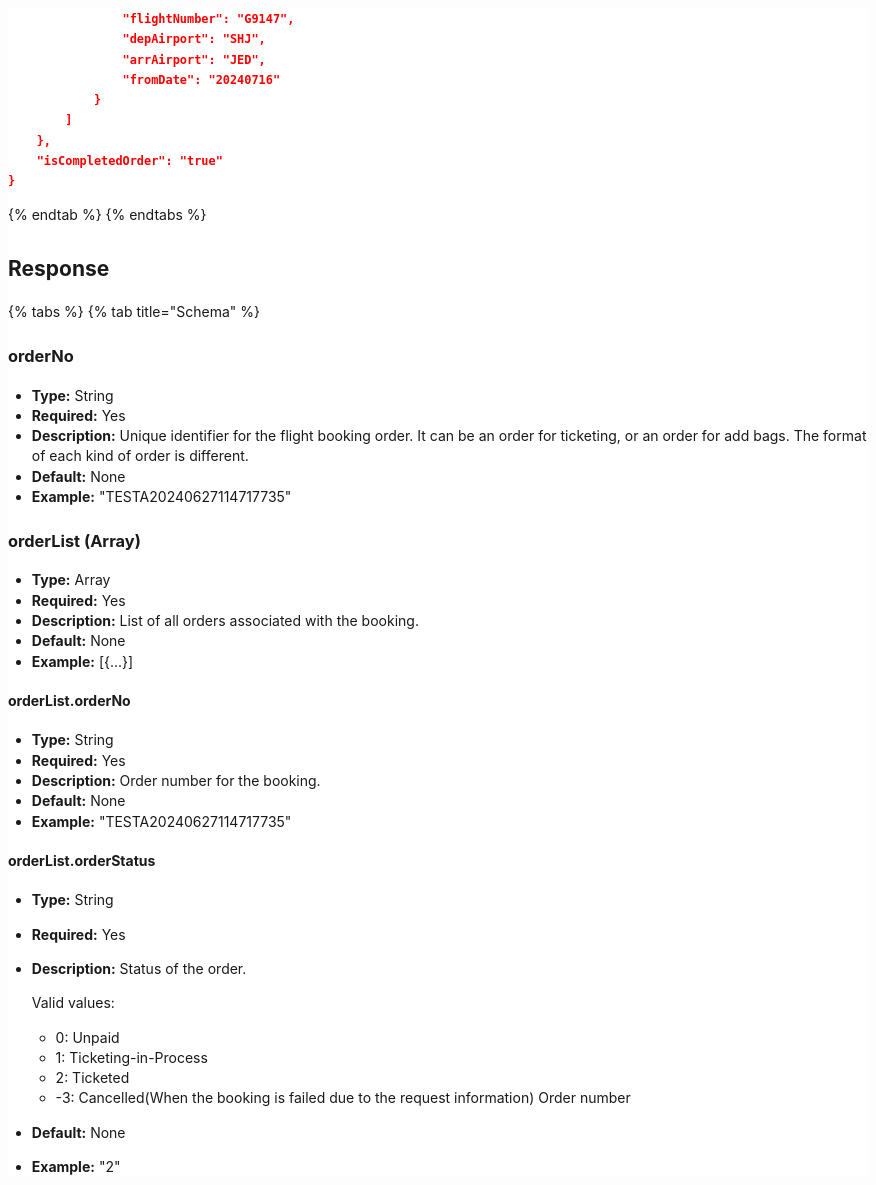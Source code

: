 ```json
                "flightNumber": "G9147",
                "depAirport": "SHJ",
                "arrAirport": "JED",
                "fromDate": "20240716"
            }
        ]
    },
    "isCompletedOrder": "true"
}       
```
{% endtab %}
{% endtabs %}

## Response

{% tabs %}
{% tab title="Schema" %}
### **orderNo**
- **Type:** String  
- **Required:** Yes  
- **Description:** Unique identifier for the flight booking order. It can be an order for ticketing, or an order for add bags. The format of each kind of order is different.  
- **Default:** None  
- **Example:** "TESTA20240627114717735" 

### **orderList** (Array)
- **Type:** Array  
- **Required:** Yes  
- **Description:** List of all orders associated with the booking.  
- **Default:** None  
- **Example:** [{...}]  

#### **orderList.orderNo**
- **Type:** String  
- **Required:** Yes  
- **Description:** Order number for the booking.  
- **Default:** None  
- **Example:** "TESTA20240627114717735"  

#### **orderList.orderStatus**
- **Type:** String  
- **Required:** Yes  
- **Description:** Status of the order.
  
  Valid values:
  - 0: Unpaid
  - 1: Ticketing-in-Process
  - 2: Ticketed
  - -3: Cancelled(When the booking is failed due to the request information) Order number
- **Default:** None  
- **Example:** "2"  
